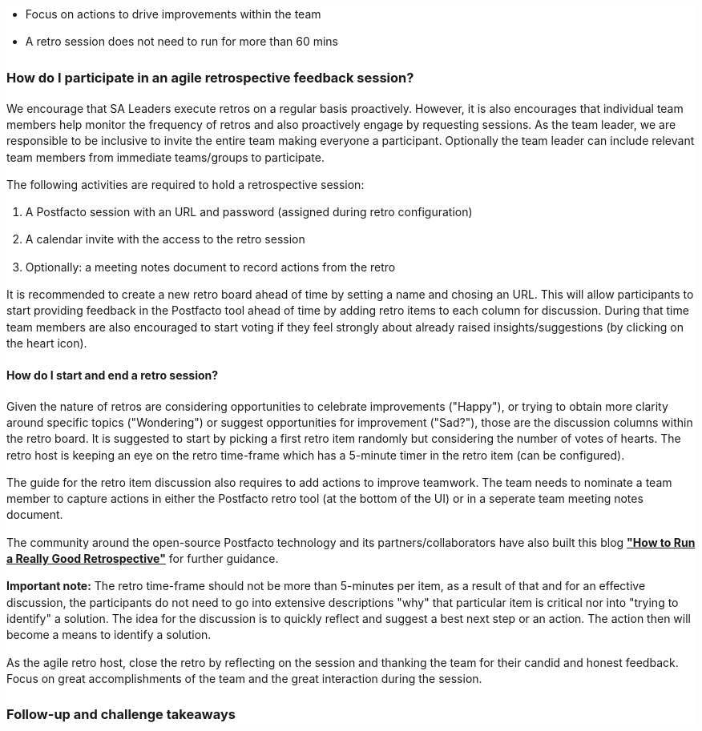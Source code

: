- Focus on actions to drive improvements within the team

- A retro session does not need to run for more than 60 mins

### How do I participate in an agile retrospective feedback session?

We encourage that SA Leaders execute retros on a regular basis proactively. However, it is also encourages that individual team members help monitor the frequency of retros and also proactively engage by requesting sessions. As the team leader, we are responsible to be inclusive to invite the entire team making everyone a participant. Optionally the team leader can include relevant team members from immediate teams/groups to participate.

The following activities are required to hold a retrospective session:

1. A Postfacto session with an URL and password (assigned during retro configuration)

1. A calendar invite with the access to the retro session

1. Optionally: a meeting notes document to record actions from the retro

It is recommended to create a new retro board ahead of time by setting a name and chosing an URL. This will allow participants to start providing feedback in the Postfacto tool ahead of time by adding retro items to each column for discussion. During that time team members are also encouraged to start voting if they feel strongly about already raised insights/suggestions (by clicking on the heart icon).

#### How do I start and end a retro session?

Given the nature of retros are considering opportunities to celebrate improvements ("Happy"), or trying to obtain more clarity around specific topics ("Wondering") or suggest opportunities for improvement ("Sad?"), those are the discussion columns within the retro board. It is suggested to start by picking a first retro item randomly but considering the number of votes of hearts. The retro host is keeping an eye on the retro time-frame which has a 5-minute timer in the retro item (can be configured).

The guide for the retro item discussion also requires to add actions to improve teamwork. The team needs to nominate a team member to capture actions in either the Postfacto retro tool (at the bottom of the UI) or in a seperate team meeting notes document.

The community around the open-source Postfacto technology and its partners/collaborators have also built this blog [**"How to Run a Really Good Retrospective"**](https://tanzu.vmware.com/content/built-to-adapt/how-to-run-a-really-good-retrospective) for further guidance.

**Important note:** The retro time-frame should not be more than 5-minutes per item, as a result of that and for an effective discussion, the participants do not need to go into extensive descriptions "why" that particular item is critical nor into "trying to identify" a solution. The idea for the discussion is to quickly reflect and suggest a best next step or an action. The action then will become a means to identify a solution.

As the agile retro host, close the retro by reflecting on the session and thanking the team for their candid and honest feedback. Focus on great accomplishments of the team and the great interaction during the session.

### Follow-up and challenge takeaways
